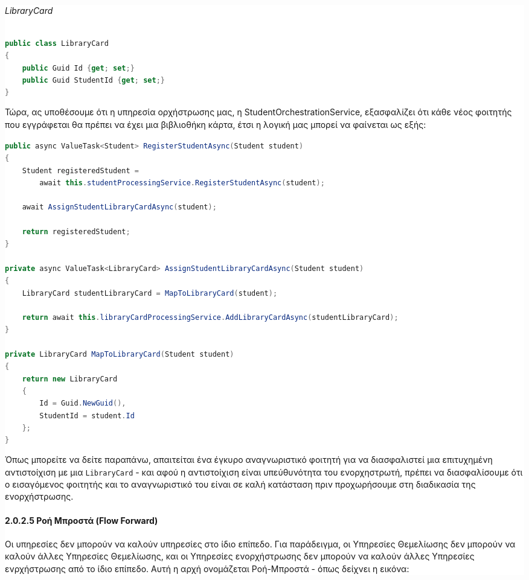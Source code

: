 ###### LibraryCard

```csharp
public class LibraryCard
{
    public Guid Id {get; set;}
    public Guid StudentId {get; set;}
}
```
Τώρα, ας υποθέσουμε ότι η υπηρεσία ορχήστρωσης μας, η StudentOrchestrationService, εξασφαλίζει ότι κάθε νέος φοιτητής που εγγράφεται θα πρέπει να έχει μια βιβλιοθήκη κάρτα, έτσι η λογική μας μπορεί να φαίνεται ως εξής:

```csharp
public async ValueTask<Student> RegisterStudentAsync(Student student)
{
    Student registeredStudent =
        await this.studentProcessingService.RegisterStudentAsync(student);

    await AssignStudentLibraryCardAsync(student);

    return registeredStudent;
}

private async ValueTask<LibraryCard> AssignStudentLibraryCardAsync(Student student)
{
    LibraryCard studentLibraryCard = MapToLibraryCard(student);

    return await this.libraryCardProcessingService.AddLibraryCardAsync(studentLibraryCard);
}

private LibraryCard MapToLibraryCard(Student student)
{
    return new LibraryCard
    {
        Id = Guid.NewGuid(),
        StudentId = student.Id
    };
}
```

Όπως μπορείτε να δείτε παραπάνω, απαιτείται ένα έγκυρο αναγνωριστικό φοιτητή για να διασφαλιστεί μια επιτυχημένη αντιστοίχιση με μια `LibraryCard` - και αφού η αντιστοίχιση είναι υπεύθυνότητα του ενορχηστρωτή, πρέπει να διασφαλίσουμε ότι ο εισαγόμενος φοιτητής και το αναγνωριστικό του είναι σε καλή κατάσταση πριν προχωρήσουμε στη διαδικασία της ενορχήστρωσης.

#### 2.0.2.5 Ροή Μπροστά (Flow Forward)

Οι υπηρεσίες δεν μπορούν να καλούν υπηρεσίες στο ίδιο επίπεδο. Για παράδειγμα, οι Υπηρεσίες Θεμελίωσης δεν μπορούν να καλούν άλλες Υπηρεσίες Θεμελίωσης, και οι Υπηρεσίες ενορχήστρωσης δεν μπορούν να καλούν άλλες Υπηρεσίες ενρχήστρωσης από το ίδιο επίπεδο.
Αυτή η αρχή ονομάζεται Ροή-Μπροστά - όπως δείχνει η εικόνα:

